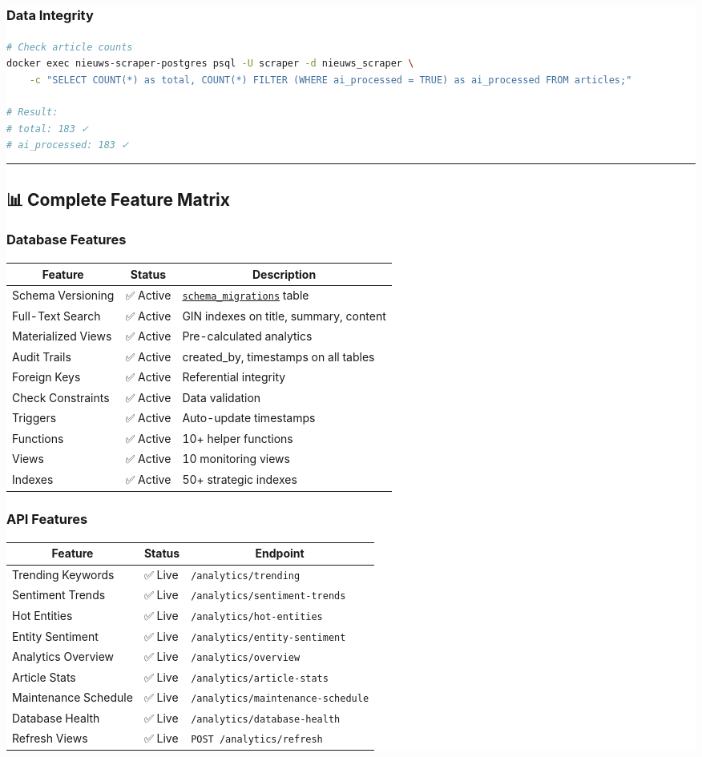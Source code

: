 ### Data Integrity
```bash
# Check article counts
docker exec nieuws-scraper-postgres psql -U scraper -d nieuws_scraper \
    -c "SELECT COUNT(*) as total, COUNT(*) FILTER (WHERE ai_processed = TRUE) as ai_processed FROM articles;"

# Result:
# total: 183 ✓
# ai_processed: 183 ✓
```

---

## 📊 Complete Feature Matrix

### Database Features

| Feature | Status | Description |
|---------|--------|-------------|
| Schema Versioning | ✅ Active | [`schema_migrations`](../migrations/V001__create_base_schema.sql:16) table |
| Full-Text Search | ✅ Active | GIN indexes on title, summary, content |
| Materialized Views | ✅ Active | Pre-calculated analytics |
| Audit Trails | ✅ Active | created_by, timestamps on all tables |
| Foreign Keys | ✅ Active | Referential integrity |
| Check Constraints | ✅ Active | Data validation |
| Triggers | ✅ Active | Auto-update timestamps |
| Functions | ✅ Active | 10+ helper functions |
| Views | ✅ Active | 10 monitoring views |
| Indexes | ✅ Active | 50+ strategic indexes |

### API Features

| Feature | Status | Endpoint |
|---------|--------|----------|
| Trending Keywords | ✅ Live | `/analytics/trending` |
| Sentiment Trends | ✅ Live | `/analytics/sentiment-trends` |
| Hot Entities | ✅ Live | `/analytics/hot-entities` |
| Entity Sentiment | ✅ Live | `/analytics/entity-sentiment` |
| Analytics Overview | ✅ Live | `/analytics/overview` |
| Article Stats | ✅ Live | `/analytics/article-stats` |
| Maintenance Schedule | ✅ Live | `/analytics/maintenance-schedule` |
| Database Health | ✅ Live | `/analytics/database-health` |
| Refresh Views | ✅ Live | `POST /analytics/refresh` |
